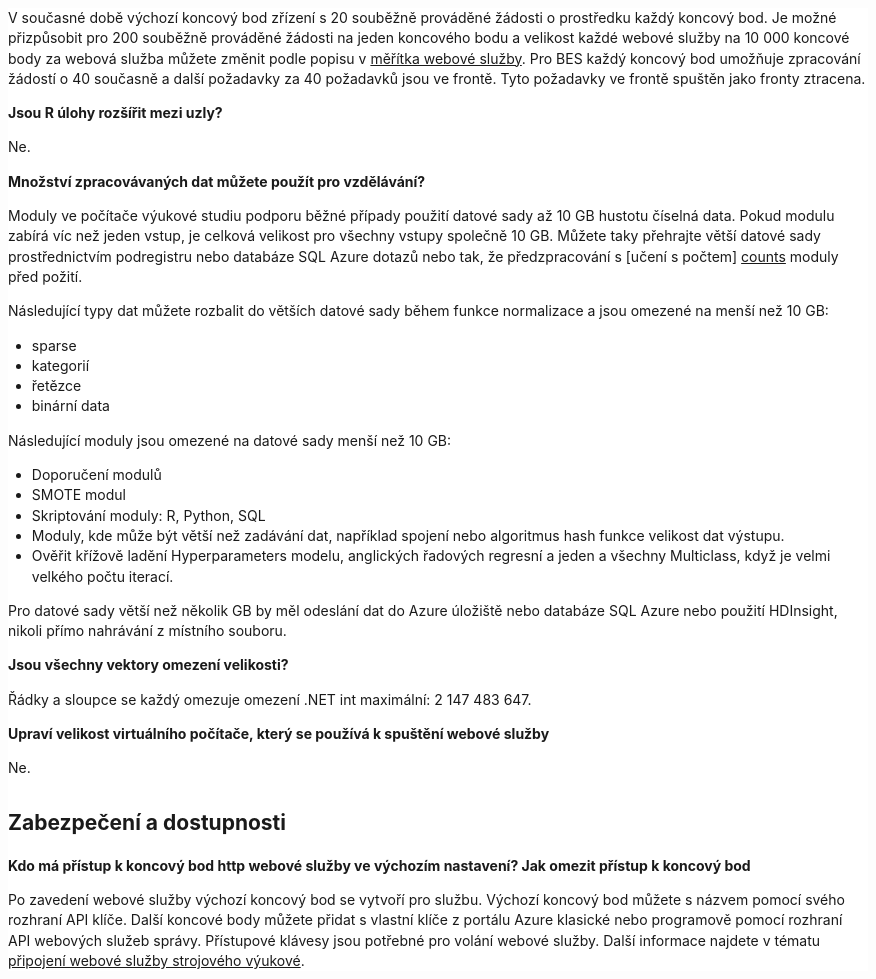 V současné době výchozí koncový bod zřízení s 20 souběžně prováděné žádosti o prostředku každý koncový bod. Je možné přizpůsobit pro 200 souběžně prováděné žádosti na jeden koncového bodu a velikost každé webové služby na 10 000 koncové body za webová služba můžete změnit podle popisu v [měřítka webové služby](machine-learning-scaling-webservice.md). Pro BES každý koncový bod umožňuje zpracování žádostí o 40 současně a další požadavky za 40 požadavků jsou ve frontě. Tyto požadavky ve frontě spuštěn jako fronty ztracena.


**Jsou R úlohy rozšířit mezi uzly?**

Ne.  


**Množství zpracovávaných dat můžete použít pro vzdělávání?**

Moduly ve počítače výukové studiu podporu běžné případy použití datové sady až 10 GB hustotu číselná data. Pokud modulu zabírá víc než jeden vstup, je celková velikost pro všechny vstupy společně 10 GB. Můžete taky přehrajte větší datové sady prostřednictvím podregistru nebo databáze SQL Azure dotazů nebo tak, že předzpracování s [učení s počtem] [ counts] moduly před požití.  

Následující typy dat můžete rozbalit do větších datové sady během funkce normalizace a jsou omezené na menší než 10 GB:

- sparse
- kategorií
- řetězce
- binární data

Následující moduly jsou omezené na datové sady menší než 10 GB:

- Doporučení modulů
- SMOTE modul
- Skriptování moduly: R, Python, SQL
- Moduly, kde může být větší než zadávání dat, například spojení nebo algoritmus hash funkce velikost dat výstupu.
- Ověřit křížově ladění Hyperparameters modelu, anglických řadových regresní a jeden a všechny Multiclass, když je velmi velkého počtu iterací.

Pro datové sady větší než několik GB by měl odeslání dat do Azure úložiště nebo databáze SQL Azure nebo použití HDInsight, nikoli přímo nahrávání z místního souboru.


**Jsou všechny vektory omezení velikosti?**

Řádky a sloupce se každý omezuje omezení .NET int maximální: 2 147 483 647.

**Upraví velikost virtuálního počítače, který se používá k spuštění webové služby**

Ne.  

## <a name="security-and-availability"></a>Zabezpečení a dostupnosti

**Kdo má přístup k koncový bod http webové služby ve výchozím nastavení? Jak omezit přístup k koncový bod**

Po zavedení webové služby výchozí koncový bod se vytvoří pro službu. Výchozí koncový bod můžete s názvem pomocí svého rozhraní API klíče. Další koncové body můžete přidat s vlastní klíče z portálu Azure klasické nebo programově pomocí rozhraní API webových služeb správy. Přístupové klávesy jsou potřebné pro volání webové služby. Další informace najdete v tématu [připojení webové služby strojového výukové](machine-learning-connect-to-azure-machine-learning-web-service.md).


[image-reader]: https://msdn.microsoft.com/library/azure/893f8c57-1d36-456d-a47b-d29ae67f5d84/
[join]: https://msdn.microsoft.com/library/azure/124865f7-e901-4656-adac-f4cb08248099/
[machine-learning-modules]: https://msdn.microsoft.com/library/azure/6d9e2516-1343-4859-a3dc-9673ccec9edc/
[partition-and-sample]: https://msdn.microsoft.com/library/azure/a8726e34-1b3e-4515-b59a-3e4a475654b8/
[import-data]: https://msdn.microsoft.com/library/azure/4e1b0fe6-aded-4b3f-a36f-39b8862b9004/
[export-data]: https://msdn.microsoft.com/library/azure/7A391181-B6A7-4AD4-B82D-E419C0D6522C
[split]: https://msdn.microsoft.com/library/azure/70530644-c97a-4ab6-85f7-88bf30a8be5f/
[python]: https://msdn.microsoft.com/library/azure/CDB56F95-7F4C-404D-BDE7-5BB972E6F232
[counts]: https://msdn.microsoft.com/library/azure/dn913056.aspx